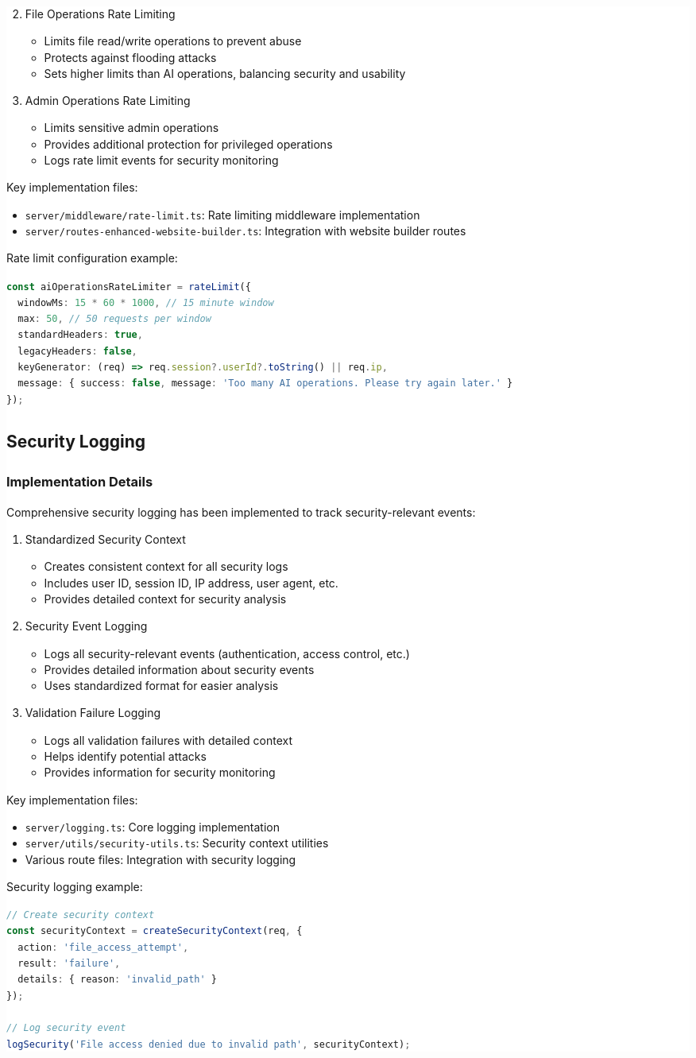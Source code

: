 2. File Operations Rate Limiting
   - Limits file read/write operations to prevent abuse
   - Protects against flooding attacks
   - Sets higher limits than AI operations, balancing security and usability

3. Admin Operations Rate Limiting
   - Limits sensitive admin operations
   - Provides additional protection for privileged operations
   - Logs rate limit events for security monitoring

Key implementation files:
- `server/middleware/rate-limit.ts`: Rate limiting middleware implementation
- `server/routes-enhanced-website-builder.ts`: Integration with website builder routes

Rate limit configuration example:
```typescript
const aiOperationsRateLimiter = rateLimit({
  windowMs: 15 * 60 * 1000, // 15 minute window
  max: 50, // 50 requests per window
  standardHeaders: true,
  legacyHeaders: false,
  keyGenerator: (req) => req.session?.userId?.toString() || req.ip,
  message: { success: false, message: 'Too many AI operations. Please try again later.' }
});
```

## Security Logging

### Implementation Details

Comprehensive security logging has been implemented to track security-relevant events:

1. Standardized Security Context
   - Creates consistent context for all security logs
   - Includes user ID, session ID, IP address, user agent, etc.
   - Provides detailed context for security analysis

2. Security Event Logging
   - Logs all security-relevant events (authentication, access control, etc.)
   - Provides detailed information about security events
   - Uses standardized format for easier analysis

3. Validation Failure Logging
   - Logs all validation failures with detailed context
   - Helps identify potential attacks
   - Provides information for security monitoring

Key implementation files:
- `server/logging.ts`: Core logging implementation
- `server/utils/security-utils.ts`: Security context utilities
- Various route files: Integration with security logging

Security logging example:
```typescript
// Create security context
const securityContext = createSecurityContext(req, {
  action: 'file_access_attempt',
  result: 'failure',
  details: { reason: 'invalid_path' }
});

// Log security event
logSecurity('File access denied due to invalid path', securityContext);
```
